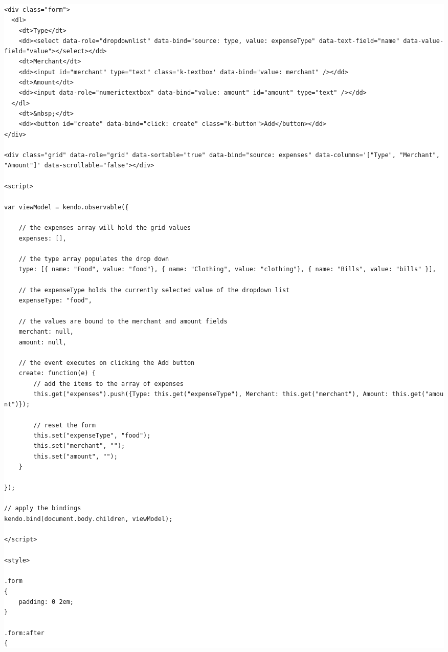 ```dojo
<div class="form">       
  <dl>
    <dt>Type</dt>
    <dd><select data-role="dropdownlist" data-bind="source: type, value: expenseType" data-text-field="name" data-value-field="value"></select></dd>
    <dt>Merchant</dt>
    <dd><input id="merchant" type="text" class='k-textbox' data-bind="value: merchant" /></dd>
    <dt>Amount</dt>
    <dd><input data-role="numerictextbox" data-bind="value: amount" id="amount" type="text" /></dd>
  </dl>
    <dt>&nbsp;</dt>
    <dd><button id="create" data-bind="click: create" class="k-button">Add</button></dd>
</div>

<div class="grid" data-role="grid" data-sortable="true" data-bind="source: expenses" data-columns='["Type", "Merchant", "Amount"]' data-scrollable="false"></div>

<script>

var viewModel = kendo.observable({

    // the expenses array will hold the grid values
    expenses: [],

    // the type array populates the drop down
    type: [{ name: "Food", value: "food"}, { name: "Clothing", value: "clothing"}, { name: "Bills", value: "bills" }],

    // the expenseType holds the currently selected value of the dropdown list
    expenseType: "food",

    // the values are bound to the merchant and amount fields
    merchant: null,
    amount: null,

    // the event executes on clicking the Add button
    create: function(e) {         
        // add the items to the array of expenses
        this.get("expenses").push({Type: this.get("expenseType"), Merchant: this.get("merchant"), Amount: this.get("amount")});

        // reset the form
        this.set("expenseType", "food");
        this.set("merchant", "");
        this.set("amount", "");
    }

});

// apply the bindings
kendo.bind(document.body.children, viewModel);

</script>

<style>

.form
{
    padding: 0 2em;
}

.form:after
{
```